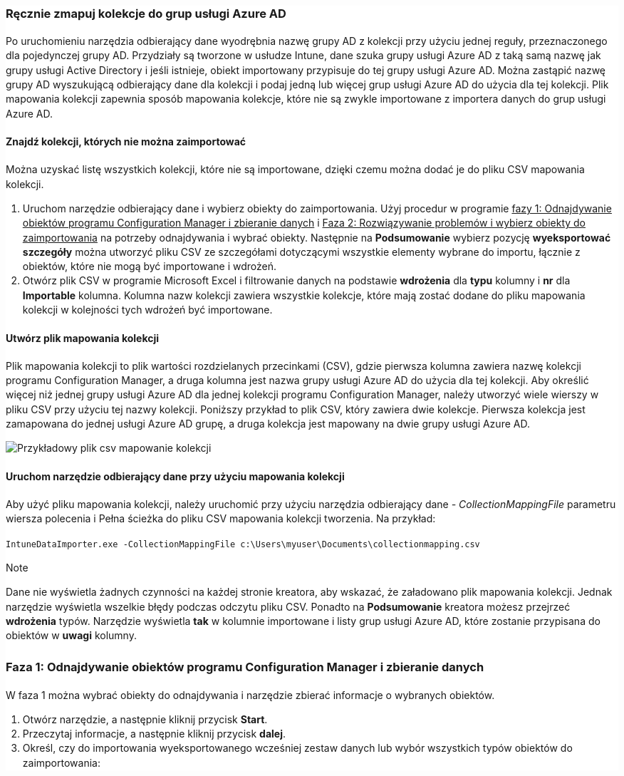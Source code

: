 ### <a name="manually-map-collections-to-azure-ad-groups"></a>Ręcznie zmapuj kolekcje do grup usługi Azure AD
Po uruchomieniu narzędzia odbierający dane wyodrębnia nazwę grupy AD z kolekcji przy użyciu jednej reguły, przeznaczonego dla pojedynczej grupy AD. Przydziały są tworzone w usłudze Intune, dane szuka grupy usługi Azure AD z taką samą nazwę jak grupy usługi Active Directory i jeśli istnieje, obiekt importowany przypisuje do tej grupy usługi Azure AD. Można zastąpić nazwę grupy AD wyszukującą odbierający dane dla kolekcji i podaj jedną lub więcej grup usługi Azure AD do użycia dla tej kolekcji. Plik mapowania kolekcji zapewnia sposób mapowania kolekcje, które nie są zwykle importowane z importera danych do grup usługi Azure AD.
#### <a name="find-the-collections-that-cannot-be-imported"></a>Znajdź kolekcji, których nie można zaimportować
Można uzyskać listę wszystkich kolekcji, które nie są importowane, dzięki czemu można dodać je do pliku CSV mapowania kolekcji. 
1. Uruchom narzędzie odbierający dane i wybierz obiekty do zaimportowania. Użyj procedur w programie [fazy 1: Odnajdywanie obiektów programu Configuration Manager i zbieranie danych](#phase-1:-discover-configuration-manager-objects-and-collect-data) i [Faza 2: Rozwiązywanie problemów i wybierz obiekty do zaimportowania](#phase-2:-resolve-issues-and-select-the-objects-to-import) na potrzeby odnajdywania i wybrać obiekty. Następnie na **Podsumowanie** wybierz pozycję **wyeksportować szczegóły** można utworzyć pliku CSV ze szczegółami dotyczącymi wszystkie elementy wybrane do importu, łącznie z obiektów, które nie mogą być importowane i wdrożeń. 
2. Otwórz plik CSV w programie Microsoft Excel i filtrowanie danych na podstawie **wdrożenia** dla **typu** kolumny i **nr** dla **Importable** kolumna. Kolumna nazw kolekcji zawiera wszystkie kolekcje, które mają zostać dodane do pliku mapowania kolekcji w kolejności tych wdrożeń być importowane.

#### <a name="create-the-collection-mapping-file"></a>Utwórz plik mapowania kolekcji
Plik mapowania kolekcji to plik wartości rozdzielanych przecinkami (CSV), gdzie pierwsza kolumna zawiera nazwę kolekcji programu Configuration Manager, a druga kolumna jest nazwa grupy usługi Azure AD do użycia dla tej kolekcji. Aby określić więcej niż jednej grupy usługi Azure AD dla jednej kolekcji programu Configuration Manager, należy utworzyć wiele wierszy w pliku CSV przy użyciu tej nazwy kolekcji. Poniższy przykład to plik CSV, który zawiera dwie kolekcje. Pierwsza kolekcja jest zamapowana do jednej usługi Azure AD grupę, a druga kolekcja jest mapowany na dwie grupy usługi Azure AD.

![Przykładowy plik csv mapowanie kolekcji](..\media\migrate-collectionmapping.png)

#### <a name="start-the-data-importer-tool-using-collection-mapping"></a>Uruchom narzędzie odbierający dane przy użyciu mapowania kolekcji
Aby użyć pliku mapowania kolekcji, należy uruchomić przy użyciu narzędzia odbierający dane *- CollectionMappingFile* parametru wiersza polecenia i Pełna ścieżka do pliku CSV mapowania kolekcji tworzenia. Na przykład:

```IntuneDataImporter.exe -CollectionMappingFile c:\Users\myuser\Documents\collectionmapping.csv```

> [!Note]
> Dane nie wyświetla żadnych czynności na każdej stronie kreatora, aby wskazać, że załadowano plik mapowania kolekcji. Jednak narzędzie wyświetla wszelkie błędy podczas odczytu pliku CSV. Ponadto na **Podsumowanie** kreatora możesz przejrzeć **wdrożenia** typów. Narzędzie wyświetla **tak** w kolumnie importowane i listy grup usługi Azure AD, które zostanie przypisana do obiektów w **uwagi** kolumny.

### <a name="phase-1-discover-configuration-manager-objects-and-collect-data"></a>Faza 1: Odnajdywanie obiektów programu Configuration Manager i zbieranie danych
W faza 1 można wybrać obiekty do odnajdywania i narzędzie zbierać informacje o wybranych obiektów. 
1. Otwórz narzędzie, a następnie kliknij przycisk **Start**.  
2. Przeczytaj informacje, a następnie kliknij przycisk **dalej**. 
3. Określ, czy do importowania wyeksportowanego wcześniej zestaw danych lub wybór wszystkich typów obiektów do zaimportowania:
```